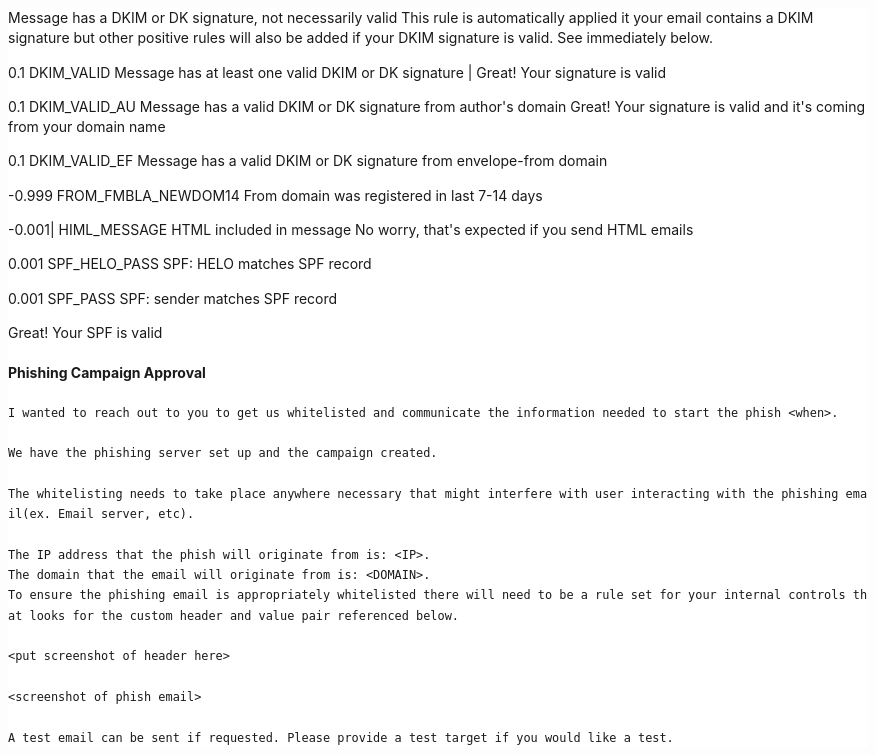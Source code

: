 Message has a DKIM or DK signature, not necessarily valid
This rule is automatically applied it your email contains a DKIM signature but other positive rules will also be added if your DKIM signature is valid. See immediately below.


0.1
DKIM_VALID
Message has at least one valid DKIM or DK signature |
Great! Your signature is valid


0.1
DKIM_VALID_AU
Message has a valid DKIM or DK signature from author's domain
Great! Your signature is valid and it's coming from your domain name


0.1
DKIM_VALID_EF
Message has a valid DKIM or DK signature from envelope-from domain


-0.999
FROM_FMBLA_NEWDOM14
From domain was registered in last 7-14 days


-0.001|
HIML_MESSAGE
HTML included in message
No worry, that's expected if you send HTML emails


0.001
SPF_HELO_PASS
SPF: HELO matches SPF record


0.001
SPF_PASS
SPF: sender matches SPF record


Great! Your SPF is valid


#### Phishing Campaign Approval

```
I wanted to reach out to you to get us whitelisted and communicate the information needed to start the phish <when>.

We have the phishing server set up and the campaign created.

The whitelisting needs to take place anywhere necessary that might interfere with user interacting with the phishing email(ex. Email server, etc).

The IP address that the phish will originate from is: <IP>.
The domain that the email will originate from is: <DOMAIN>. 
To ensure the phishing email is appropriately whitelisted there will need to be a rule set for your internal controls that looks for the custom header and value pair referenced below.

<put screenshot of header here>

<screenshot of phish email>

A test email can be sent if requested. Please provide a test target if you would like a test.
```



